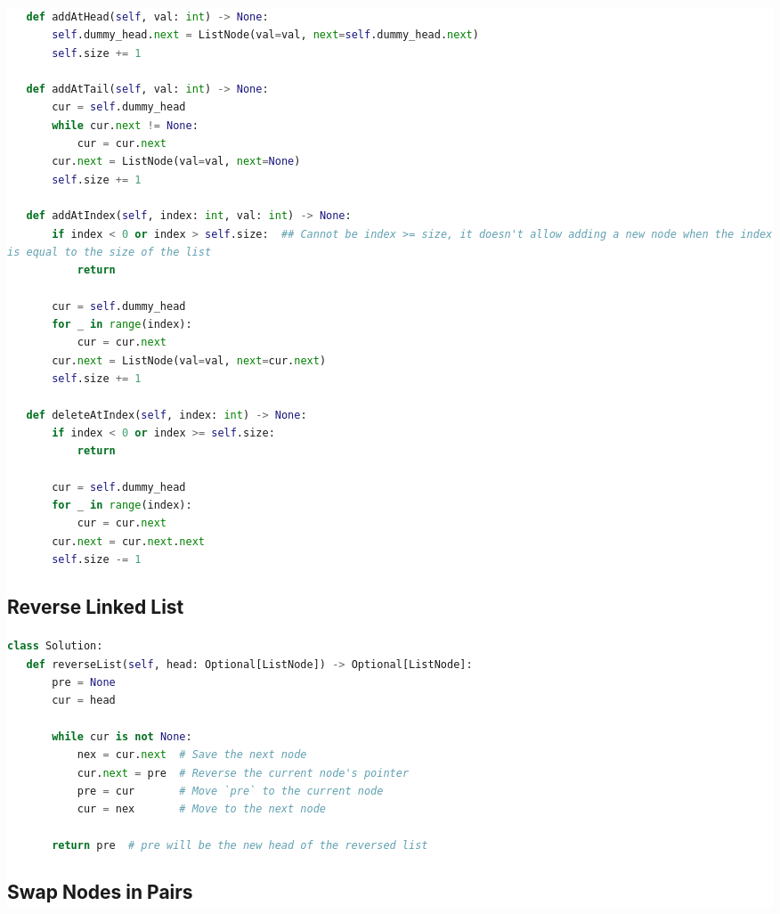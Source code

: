  ```python
    def addAtHead(self, val: int) -> None:
        self.dummy_head.next = ListNode(val=val, next=self.dummy_head.next)
        self.size += 1
        
    def addAtTail(self, val: int) -> None:
        cur = self.dummy_head
        while cur.next != None:
            cur = cur.next
        cur.next = ListNode(val=val, next=None)
        self.size += 1
        
    def addAtIndex(self, index: int, val: int) -> None:
        if index < 0 or index > self.size:  ## Cannot be index >= size, it doesn't allow adding a new node when the index is equal to the size of the list 
            return

        cur = self.dummy_head
        for _ in range(index):
            cur = cur.next
        cur.next = ListNode(val=val, next=cur.next)
        self.size += 1

    def deleteAtIndex(self, index: int) -> None:
        if index < 0 or index >= self.size:
            return

        cur = self.dummy_head
        for _ in range(index):
            cur = cur.next
        cur.next = cur.next.next
        self.size -= 1 
 ```

 ## Reverse Linked List

 ```python
 class Solution:
    def reverseList(self, head: Optional[ListNode]) -> Optional[ListNode]:
        pre = None
        cur = head

        while cur is not None:
            nex = cur.next  # Save the next node
            cur.next = pre  # Reverse the current node's pointer
            pre = cur       # Move `pre` to the current node
            cur = nex       # Move to the next node
        
        return pre  # pre will be the new head of the reversed list
 ```

 ## Swap Nodes in Pairs
